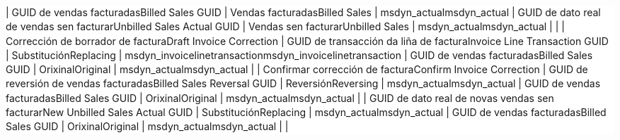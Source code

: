 | <span data-ttu-id="4db6e-337">GUID de vendas facturadas</span><span class="sxs-lookup"><span data-stu-id="4db6e-337">Billed Sales GUID</span></span>              | <span data-ttu-id="4db6e-338">Vendas facturadas</span><span class="sxs-lookup"><span data-stu-id="4db6e-338">Billed Sales</span></span>                  | <span data-ttu-id="4db6e-339">msdyn_actual</span><span class="sxs-lookup"><span data-stu-id="4db6e-339">msdyn_actual</span></span>       | <span data-ttu-id="4db6e-340">GUID de dato real de vendas sen facturar</span><span class="sxs-lookup"><span data-stu-id="4db6e-340">Unbilled Sales Actual GUID</span></span>   | <span data-ttu-id="4db6e-341">Vendas sen facturar</span><span class="sxs-lookup"><span data-stu-id="4db6e-341">Unbilled Sales</span></span>               | <span data-ttu-id="4db6e-342">msdyn_actual</span><span class="sxs-lookup"><span data-stu-id="4db6e-342">msdyn_actual</span></span>       |                    |
| <span data-ttu-id="4db6e-343">Corrección de borrador de factura</span><span class="sxs-lookup"><span data-stu-id="4db6e-343">Draft Invoice Correction</span></span>       | <span data-ttu-id="4db6e-344">GUID de transacción da liña de factura</span><span class="sxs-lookup"><span data-stu-id="4db6e-344">Invoice Line Transaction GUID</span></span> | <span data-ttu-id="4db6e-345">Substitución</span><span class="sxs-lookup"><span data-stu-id="4db6e-345">Replacing</span></span>          | <span data-ttu-id="4db6e-346">msdyn_invoicelinetransaction</span><span class="sxs-lookup"><span data-stu-id="4db6e-346">msdyn_invoicelinetransaction</span></span> | <span data-ttu-id="4db6e-347">GUID de vendas facturadas</span><span class="sxs-lookup"><span data-stu-id="4db6e-347">Billed Sales GUID</span></span>            | <span data-ttu-id="4db6e-348">Orixinal</span><span class="sxs-lookup"><span data-stu-id="4db6e-348">Original</span></span>           | <span data-ttu-id="4db6e-349">msdyn_actual</span><span class="sxs-lookup"><span data-stu-id="4db6e-349">msdyn_actual</span></span>       |
| <span data-ttu-id="4db6e-350">Confirmar corrección de factura</span><span class="sxs-lookup"><span data-stu-id="4db6e-350">Confirm Invoice Correction</span></span>     | <span data-ttu-id="4db6e-351">GUID de reversión de vendas facturadas</span><span class="sxs-lookup"><span data-stu-id="4db6e-351">Billed Sales Reversal GUID</span></span>    | <span data-ttu-id="4db6e-352">Reversión</span><span class="sxs-lookup"><span data-stu-id="4db6e-352">Reversing</span></span>          | <span data-ttu-id="4db6e-353">msdyn_actual</span><span class="sxs-lookup"><span data-stu-id="4db6e-353">msdyn_actual</span></span>                 | <span data-ttu-id="4db6e-354">GUID de vendas facturadas</span><span class="sxs-lookup"><span data-stu-id="4db6e-354">Billed Sales GUID</span></span>            | <span data-ttu-id="4db6e-355">Orixinal</span><span class="sxs-lookup"><span data-stu-id="4db6e-355">Original</span></span>           | <span data-ttu-id="4db6e-356">msdyn_actual</span><span class="sxs-lookup"><span data-stu-id="4db6e-356">msdyn_actual</span></span>       |
| <span data-ttu-id="4db6e-357">GUID de dato real de novas vendas sen facturar</span><span class="sxs-lookup"><span data-stu-id="4db6e-357">New Unbilled Sales Actual GUID</span></span> | <span data-ttu-id="4db6e-358">Substitución</span><span class="sxs-lookup"><span data-stu-id="4db6e-358">Replacing</span></span>                     | <span data-ttu-id="4db6e-359">msdyn_actual</span><span class="sxs-lookup"><span data-stu-id="4db6e-359">msdyn_actual</span></span>       | <span data-ttu-id="4db6e-360">GUID de vendas facturadas</span><span class="sxs-lookup"><span data-stu-id="4db6e-360">Billed Sales GUID</span></span>            | <span data-ttu-id="4db6e-361">Orixinal</span><span class="sxs-lookup"><span data-stu-id="4db6e-361">Original</span></span>                     | <span data-ttu-id="4db6e-362">msdyn_actual</span><span class="sxs-lookup"><span data-stu-id="4db6e-362">msdyn_actual</span></span>       |                    |
